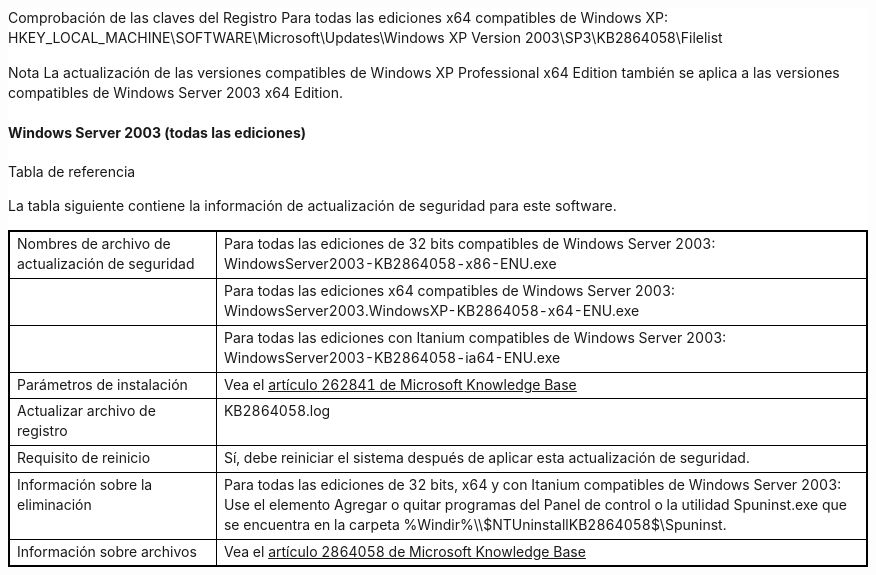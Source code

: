 </tr>
<tr class="odd">
<td style="border:1px solid black;">Comprobación de las claves del Registro</td>
<td style="border:1px solid black;">Para todas las ediciones x64 compatibles de Windows XP:<br />
HKEY_LOCAL_MACHINE\SOFTWARE\Microsoft\Updates\Windows XP Version 2003\SP3\KB2864058\Filelist</td>
</tr>
</tbody>
</table>
 

Nota La actualización de las versiones compatibles de Windows XP Professional x64 Edition también se aplica a las versiones compatibles de Windows Server 2003 x64 Edition.

#### Windows Server 2003 (todas las ediciones)

Tabla de referencia

La tabla siguiente contiene la información de actualización de seguridad para este software.

 
<p> </p>
<table style="border:1px solid black;">
<tbody>
<tr class="odd">
<td style="border:1px solid black;">Nombres de archivo de actualización de seguridad</td>
<td style="border:1px solid black;">Para todas las ediciones de 32 bits compatibles de Windows Server 2003:<br />
WindowsServer2003-KB2864058-x86-ENU.exe</td>
</tr>
<tr class="even">
<td style="border:1px solid black;"></td>
<td style="border:1px solid black;">Para todas las ediciones x64 compatibles de Windows Server 2003:<br />
WindowsServer2003.WindowsXP-KB2864058-x64-ENU.exe</td>
</tr>
<tr class="odd">
<td style="border:1px solid black;"></td>
<td style="border:1px solid black;">Para todas las ediciones con Itanium compatibles de Windows Server 2003:<br />
WindowsServer2003-KB2864058-ia64-ENU.exe</td>
</tr>
<tr class="even">
<td style="border:1px solid black;">Parámetros de instalación</td>
<td style="border:1px solid black;">Vea el <a href="http://support.microsoft.com/kb/262841">artículo 262841 de Microsoft Knowledge Base</a></td>
</tr>
<tr class="odd">
<td style="border:1px solid black;">Actualizar archivo de registro</td>
<td style="border:1px solid black;">KB2864058.log</td>
</tr>
<tr class="even">
<td style="border:1px solid black;">Requisito de reinicio</td>
<td style="border:1px solid black;">Sí, debe reiniciar el sistema después de aplicar esta actualización de seguridad.</td>
</tr>
<tr class="odd">
<td style="border:1px solid black;">Información sobre la eliminación</td>
<td style="border:1px solid black;">Para todas las ediciones de 32 bits, x64 y con Itanium compatibles de Windows Server 2003:<br />
Use el elemento Agregar o quitar programas del Panel de control o la utilidad Spuninst.exe que se encuentra en la carpeta %Windir%\\$NTUninstallKB2864058$\Spuninst.</td>
</tr>
<tr class="even">
<td style="border:1px solid black;">Información sobre archivos</td>
<td style="border:1px solid black;">Vea el <a href="http://support.microsoft.com/kb/2864058">artículo 2864058 de Microsoft Knowledge Base</a></td>